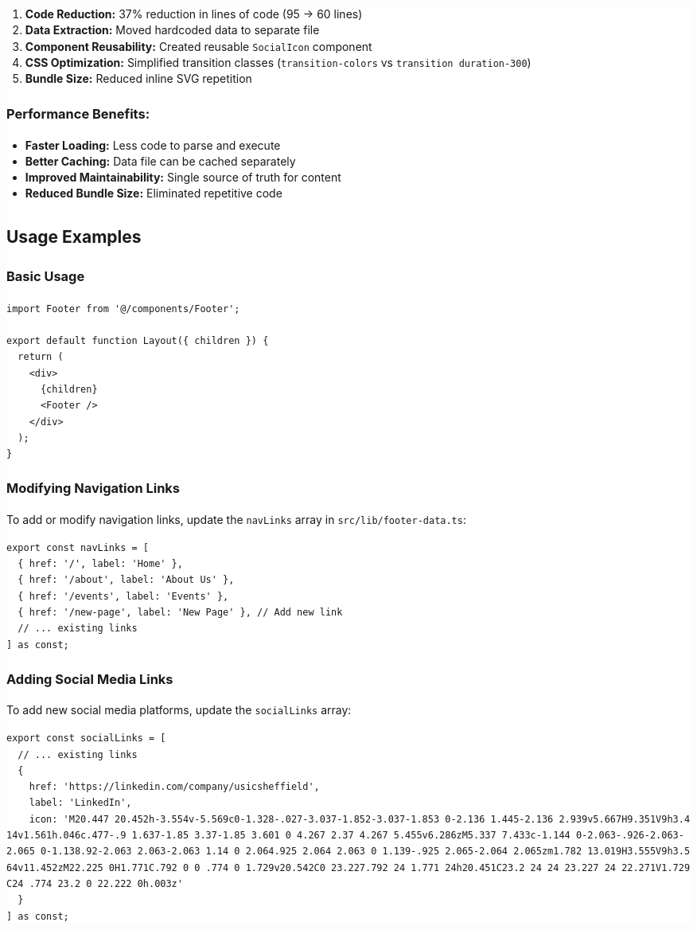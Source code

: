 1. **Code Reduction:** 37% reduction in lines of code (95 → 60 lines)
2. **Data Extraction:** Moved hardcoded data to separate file
3. **Component Reusability:** Created reusable `SocialIcon` component
4. **CSS Optimization:** Simplified transition classes (`transition-colors` vs `transition duration-300`)
5. **Bundle Size:** Reduced inline SVG repetition

### Performance Benefits:
- **Faster Loading:** Less code to parse and execute
- **Better Caching:** Data file can be cached separately
- **Improved Maintainability:** Single source of truth for content
- **Reduced Bundle Size:** Eliminated repetitive code

## Usage Examples

### Basic Usage
```tsx
import Footer from '@/components/Footer';

export default function Layout({ children }) {
  return (
    <div>
      {children}
      <Footer />
    </div>
  );
}
```

### Modifying Navigation Links
To add or modify navigation links, update the `navLinks` array in `src/lib/footer-data.ts`:

```tsx
export const navLinks = [
  { href: '/', label: 'Home' },
  { href: '/about', label: 'About Us' },
  { href: '/events', label: 'Events' },
  { href: '/new-page', label: 'New Page' }, // Add new link
  // ... existing links
] as const;
```

### Adding Social Media Links
To add new social media platforms, update the `socialLinks` array:

```tsx
export const socialLinks = [
  // ... existing links
  { 
    href: 'https://linkedin.com/company/usicsheffield', 
    label: 'LinkedIn', 
    icon: 'M20.447 20.452h-3.554v-5.569c0-1.328-.027-3.037-1.852-3.037-1.853 0-2.136 1.445-2.136 2.939v5.667H9.351V9h3.414v1.561h.046c.477-.9 1.637-1.85 3.37-1.85 3.601 0 4.267 2.37 4.267 5.455v6.286zM5.337 7.433c-1.144 0-2.063-.926-2.063-2.065 0-1.138.92-2.063 2.063-2.063 1.14 0 2.064.925 2.064 2.063 0 1.139-.925 2.065-2.064 2.065zm1.782 13.019H3.555V9h3.564v11.452zM22.225 0H1.771C.792 0 0 .774 0 1.729v20.542C0 23.227.792 24 1.771 24h20.451C23.2 24 24 23.227 24 22.271V1.729C24 .774 23.2 0 22.222 0h.003z'
  }
] as const;
```
